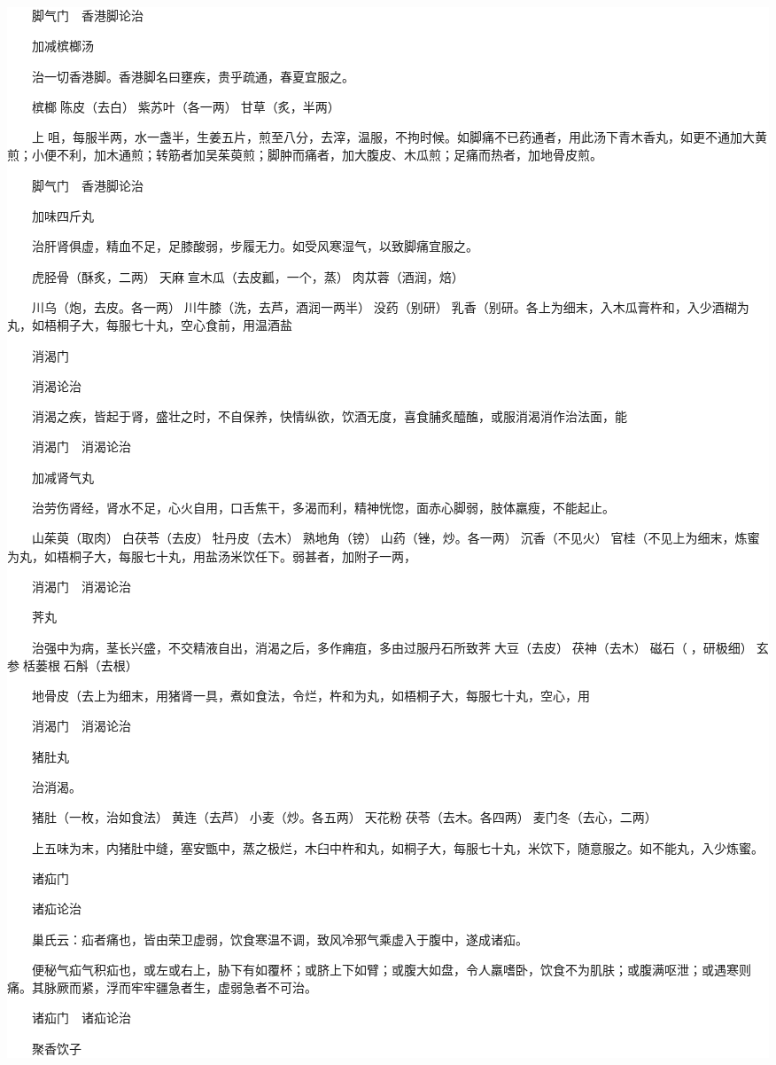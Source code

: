 　　脚气门　香港脚论治

　　加减槟榔汤

　　治一切香港脚。香港脚名曰壅疾，贵乎疏通，春夏宜服之。

　　槟榔 陈皮（去白） 紫苏叶（各一两） 甘草（炙，半两）

　　上 咀，每服半两，水一盏半，生姜五片，煎至八分，去滓，温服，不拘时候。如脚痛不已药通者，用此汤下青木香丸，如更不通加大黄煎；小便不利，加木通煎；转筋者加吴茱萸煎；脚肿而痛者，加大腹皮、木瓜煎；足痛而热者，加地骨皮煎。

　　脚气门　香港脚论治

　　加味四斤丸

　　治肝肾俱虚，精血不足，足膝酸弱，步履无力。如受风寒湿气，以致脚痛宜服之。

　　虎胫骨（酥炙，二两） 天麻 宣木瓜（去皮瓤，一个，蒸） 肉苁蓉（酒润，焙）

　　川乌（炮，去皮。各一两） 川牛膝（洗，去芦，酒润一两半） 没药（别研） 乳香（别研。各上为细末，入木瓜膏杵和，入少酒糊为丸，如梧桐子大，每服七十丸，空心食前，用温酒盐

　　消渴门

　　消渴论治

　　消渴之疾，皆起于肾，盛壮之时，不自保养，快情纵欲，饮酒无度，喜食脯炙醯醢，或服消渴消作治法面，能

　　消渴门　消渴论治

　　加减肾气丸

　　治劳伤肾经，肾水不足，心火自用，口舌焦干，多渴而利，精神恍惚，面赤心脚弱，肢体羸瘦，不能起止。

　　山茱萸（取肉） 白茯苓（去皮） 牡丹皮（去木） 熟地角（镑） 山药（锉，炒。各一两） 沉香（不见火） 官桂（不见上为细末，炼蜜为丸，如梧桐子大，每服七十丸，用盐汤米饮任下。弱甚者，加附子一两，

　　消渴门　消渴论治

　　荠丸

　　治强中为病，茎长兴盛，不交精液自出，消渴之后，多作痈疽，多由过服丹石所致荠 大豆（去皮） 茯神（去木） 磁石（ ，研极细） 玄参 栝蒌根 石斛（去根）

　　地骨皮（去上为细末，用猪肾一具，煮如食法，令烂，杵和为丸，如梧桐子大，每服七十丸，空心，用

　　消渴门　消渴论治

　　猪肚丸

　　治消渴。

　　猪肚（一枚，治如食法） 黄连（去芦） 小麦（炒。各五两） 天花粉 茯苓（去木。各四两） 麦门冬（去心，二两）

　　上五味为末，内猪肚中缝，塞安甑中，蒸之极烂，木臼中杵和丸，如桐子大，每服七十丸，米饮下，随意服之。如不能丸，入少炼蜜。

　　诸疝门

　　诸疝论治

　　巢氏云：疝者痛也，皆由荣卫虚弱，饮食寒温不调，致风冷邪气乘虚入于腹中，遂成诸疝。

　　便秘气疝气积疝也，或左或右上，胁下有如覆杯；或脐上下如臂；或腹大如盘，令人羸嗜卧，饮食不为肌肤；或腹满呕泄；或遇寒则痛。其脉厥而紧，浮而牢牢疆急者生，虚弱急者不可治。

　　诸疝门　诸疝论治

　　聚香饮子
